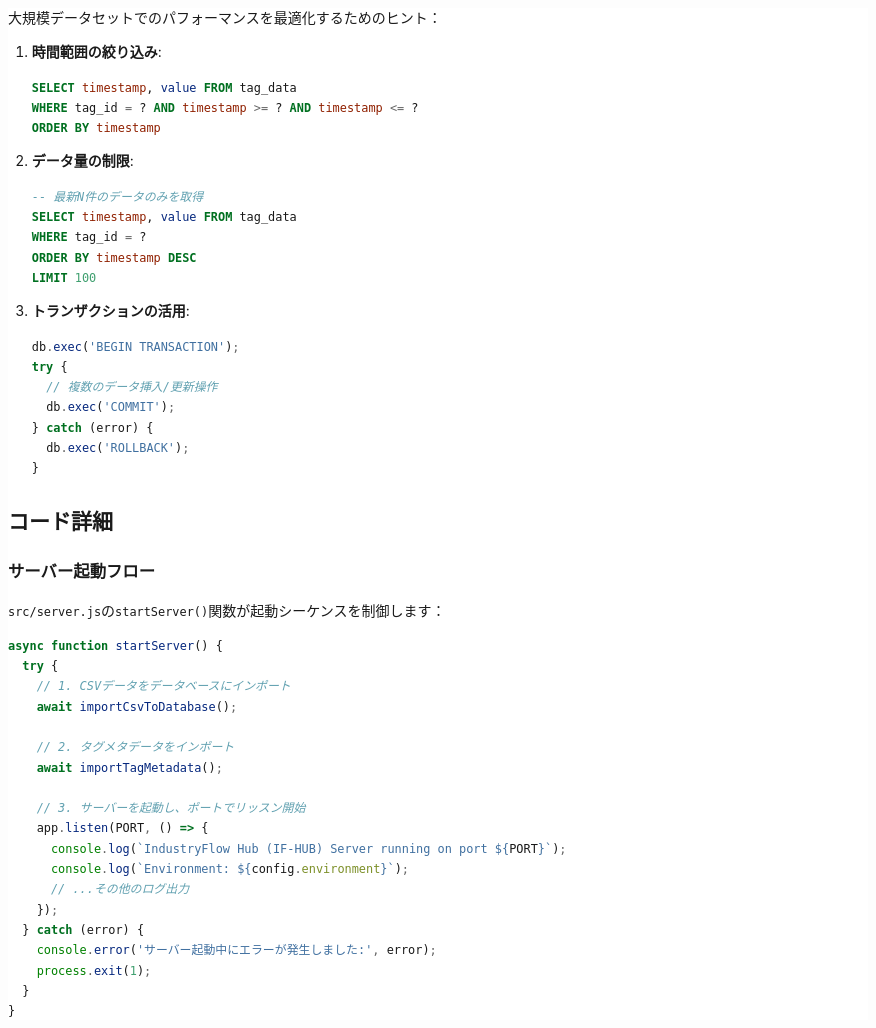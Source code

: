 大規模データセットでのパフォーマンスを最適化するためのヒント：

1. **時間範囲の絞り込み**:
   ```sql
   SELECT timestamp, value FROM tag_data 
   WHERE tag_id = ? AND timestamp >= ? AND timestamp <= ?
   ORDER BY timestamp
   ```

2. **データ量の制限**:
   ```sql
   -- 最新N件のデータのみを取得
   SELECT timestamp, value FROM tag_data 
   WHERE tag_id = ? 
   ORDER BY timestamp DESC 
   LIMIT 100
   ```

3. **トランザクションの活用**:
   ```javascript
   db.exec('BEGIN TRANSACTION');
   try {
     // 複数のデータ挿入/更新操作
     db.exec('COMMIT');
   } catch (error) {
     db.exec('ROLLBACK');
   }
   ```

## コード詳細

### サーバー起動フロー

`src/server.js`の`startServer()`関数が起動シーケンスを制御します：

```javascript
async function startServer() {
  try {
    // 1. CSVデータをデータベースにインポート
    await importCsvToDatabase();
    
    // 2. タグメタデータをインポート
    await importTagMetadata();
    
    // 3. サーバーを起動し、ポートでリッスン開始
    app.listen(PORT, () => {
      console.log(`IndustryFlow Hub (IF-HUB) Server running on port ${PORT}`);
      console.log(`Environment: ${config.environment}`);
      // ...その他のログ出力
    });
  } catch (error) {
    console.error('サーバー起動中にエラーが発生しました:', error);
    process.exit(1);
  }
}
```

